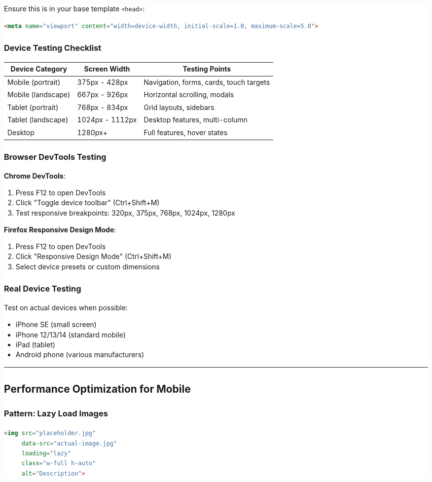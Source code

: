Ensure this is in your base template `<head>`:

```html
<meta name="viewport" content="width=device-width, initial-scale=1.0, maximum-scale=5.0">
```

### Device Testing Checklist

| Device Category | Screen Width | Testing Points |
|----------------|--------------|----------------|
| Mobile (portrait) | 375px - 428px | Navigation, forms, cards, touch targets |
| Mobile (landscape) | 667px - 926px | Horizontal scrolling, modals |
| Tablet (portrait) | 768px - 834px | Grid layouts, sidebars |
| Tablet (landscape) | 1024px - 1112px | Desktop features, multi-column |
| Desktop | 1280px+ | Full features, hover states |

### Browser DevTools Testing

**Chrome DevTools**:
1. Press F12 to open DevTools
2. Click "Toggle device toolbar" (Ctrl+Shift+M)
3. Test responsive breakpoints: 320px, 375px, 768px, 1024px, 1280px

**Firefox Responsive Design Mode**:
1. Press F12 to open DevTools
2. Click "Responsive Design Mode" (Ctrl+Shift+M)
3. Select device presets or custom dimensions

### Real Device Testing

Test on actual devices when possible:
- iPhone SE (small screen)
- iPhone 12/13/14 (standard mobile)
- iPad (tablet)
- Android phone (various manufacturers)

---

## Performance Optimization for Mobile

### Pattern: Lazy Load Images

```html
<img src="placeholder.jpg"
     data-src="actual-image.jpg"
     loading="lazy"
     class="w-full h-auto"
     alt="Description">
```
